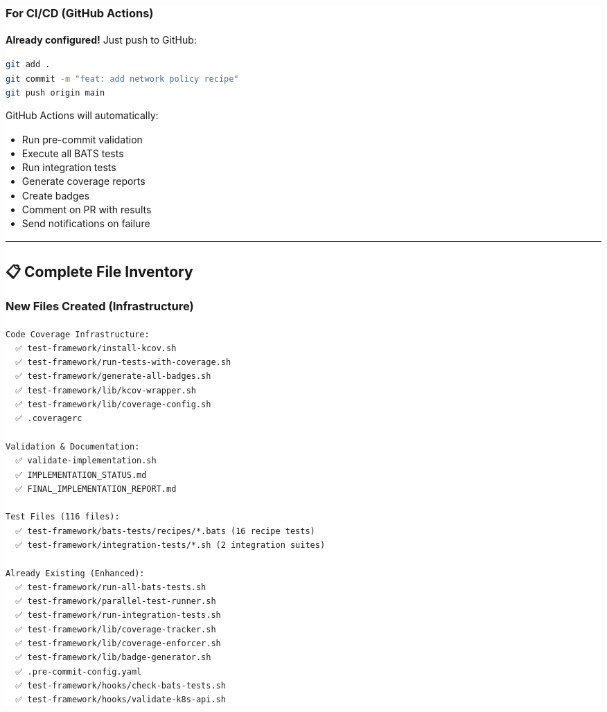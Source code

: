 ### For CI/CD (GitHub Actions)

**Already configured!** Just push to GitHub:
```bash
git add .
git commit -m "feat: add network policy recipe"
git push origin main
```

GitHub Actions will automatically:
- Run pre-commit validation
- Execute all BATS tests
- Run integration tests
- Generate coverage reports
- Create badges
- Comment on PR with results
- Send notifications on failure

---

## 📋 Complete File Inventory

### New Files Created (Infrastructure)

```
Code Coverage Infrastructure:
  ✅ test-framework/install-kcov.sh
  ✅ test-framework/run-tests-with-coverage.sh
  ✅ test-framework/generate-all-badges.sh
  ✅ test-framework/lib/kcov-wrapper.sh
  ✅ test-framework/lib/coverage-config.sh
  ✅ .coveragerc

Validation & Documentation:
  ✅ validate-implementation.sh
  ✅ IMPLEMENTATION_STATUS.md
  ✅ FINAL_IMPLEMENTATION_REPORT.md

Test Files (116 files):
  ✅ test-framework/bats-tests/recipes/*.bats (16 recipe tests)
  ✅ test-framework/integration-tests/*.sh (2 integration suites)

Already Existing (Enhanced):
  ✅ test-framework/run-all-bats-tests.sh
  ✅ test-framework/parallel-test-runner.sh
  ✅ test-framework/run-integration-tests.sh
  ✅ test-framework/lib/coverage-tracker.sh
  ✅ test-framework/lib/coverage-enforcer.sh
  ✅ test-framework/lib/badge-generator.sh
  ✅ .pre-commit-config.yaml
  ✅ test-framework/hooks/check-bats-tests.sh
  ✅ test-framework/hooks/validate-k8s-api.sh
```
